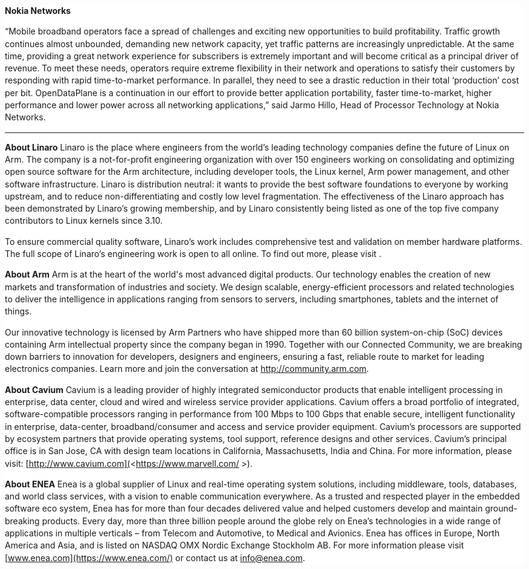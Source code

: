 **Nokia Networks**

“Mobile broadband operators face a spread of challenges and exciting new opportunities to build profitability. Traffic growth continues almost unbounded, demanding new network capacity, yet traffic patterns are increasingly unpredictable. At the same time, providing a great network experience for subscribers is extremely important and will become critical as a principal driver of revenue. To meet these needs, operators require extreme flexibility in their network and operations to satisfy their customers by responding with rapid time-to-market performance. In parallel, they need to see a drastic reduction in their total ‘production’ cost per bit. OpenDataPlane is a continuation in our effort to provide better application portability, faster time-to-market, higher performance and lower power across all networking applications,” said Jarmo Hillo, Head of Processor Technology at Nokia Networks.

- - -

**About Linaro**
Linaro is the place where engineers from the world’s leading technology companies define the future of Linux on Arm. The company is a not-for-profit engineering organization with over 150 engineers working on consolidating and optimizing open source software for the Arm architecture, including developer tools, the Linux kernel, Arm power management, and other software infrastructure. Linaro is distribution neutral: it wants to provide the best software foundations to everyone by working upstream, and to reduce non-differentiating and costly low level fragmentation. The effectiveness of the Linaro approach has been demonstrated by Linaro’s growing membership, and by Linaro consistently being listed as one of the top five company contributors to Linux kernels since 3.10.

To ensure commercial quality software, Linaro’s work includes comprehensive test and validation on member hardware platforms. The full scope of Linaro’s engineering work is open to all online. To find out more, please visit [](<>).

**About Arm** Arm is at the heart of the world's most advanced digital products. Our technology enables the creation of new markets and transformation of industries and society. We design scalable, energy-efficient processors and related technologies to deliver the intelligence in applications ranging from sensors to servers, including smartphones, tablets and the internet of things.

Our innovative technology is licensed by Arm Partners who have shipped more than 60 billion system-on-chip (SoC) devices containing Arm intellectual property since the company began in 1990. Together with our Connected Community, we are breaking down barriers to innovation for developers, designers and engineers, ensuring a fast, reliable route to market for leading electronics companies. Learn more and join the conversation at <http://community.arm.com>.

**About Cavium** Cavium is a leading provider of highly integrated semiconductor products that enable intelligent processing in enterprise, data center, cloud and wired and wireless service provider applications. Cavium offers a broad portfolio of integrated, software-compatible processors ranging in performance from 100 Mbps to 100 Gbps that enable secure, intelligent functionality in enterprise, data-center, broadband/consumer and access and service provider equipment. Cavium’s processors are supported by ecosystem partners that provide operating systems, tool support, reference designs and other services. Cavium’s principal office is in San Jose, CA with design team locations in California, Massachusetts, India and China. For more information, please visit: [http://www.cavium.com](<https://www.marvell.com/ >).

**About ENEA** Enea is a global supplier of Linux and real-time operating system solutions, including middleware, tools, databases, and world class services, with a vision to enable communication everywhere. As a trusted and respected player in the embedded software eco system, Enea has for more than four decades delivered value and helped customers develop and maintain ground-breaking products. Every day, more than three billion people around the globe rely on Enea’s technologies in a wide range of applications in multiple verticals – from Telecom and Automotive, to Medical and Avionics. Enea has offices in Europe, North America and Asia, and is listed on NASDAQ OMX Nordic Exchange Stockholm AB. For more information please visit [www.enea.com](https://www.enea.com/) or contact us at [info@enea.com](mailto:info@enea.com).
